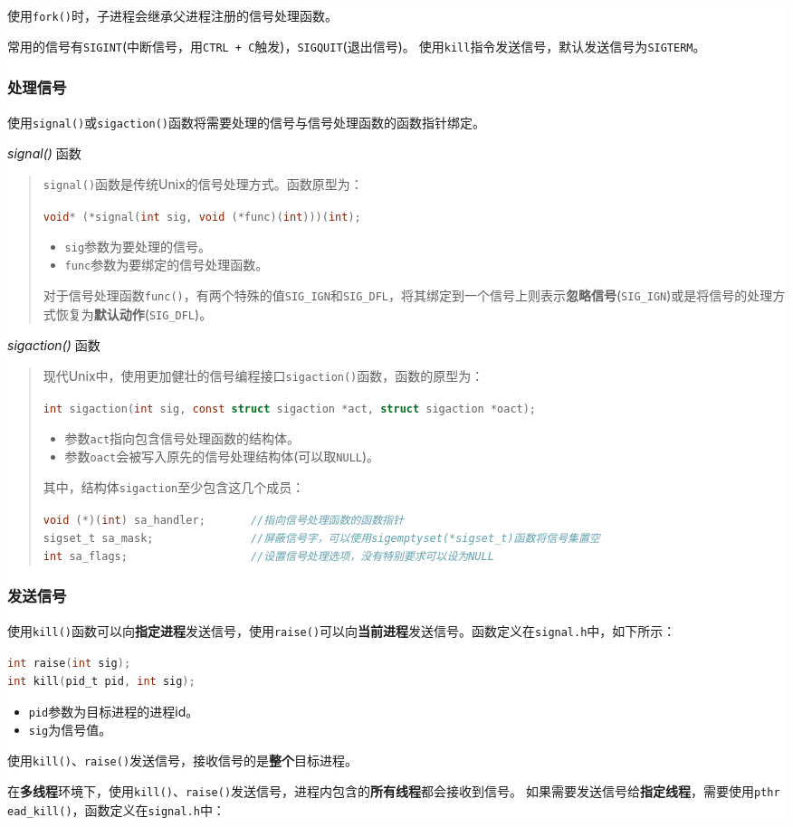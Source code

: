 使用`fork()`时，子进程会继承父进程注册的信号处理函数。

常用的信号有`SIGINT`(中断信号，用`CTRL + C`触发)，`SIGQUIT`(退出信号)。
使用`kill`指令发送信号，默认发送信号为`SIGTERM`。

### 处理信号
使用`signal()`或`sigaction()`函数将需要处理的信号与信号处理函数的函数指针绑定。

*signal()* 函数
> `signal()`函数是传统Unix的信号处理方式。函数原型为：
>
>	```c
>	void* (*signal(int sig, void (*func)(int)))(int);
>	```
>
>	- `sig`参数为要处理的信号。
>	- `func`参数为要绑定的信号处理函数。
>
> 对于信号处理函数`func()`，有两个特殊的值`SIG_IGN`和`SIG_DFL`，将其绑定到一个信号上则表示**忽略信号**(`SIG_IGN`)或是将信号的处理方式恢复为**默认动作**(`SIG_DFL`)。

*sigaction()* 函数
> 现代Unix中，使用更加健壮的信号编程接口`sigaction()`函数，函数的原型为：
>
>	```c
>	int sigaction(int sig, const struct sigaction *act, struct sigaction *oact);
>	```
>
>	- 参数`act`指向包含信号处理函数的结构体。
>	- 参数`oact`会被写入原先的信号处理结构体(可以取`NULL`)。
>
> 其中，结构体`sigaction`至少包含这几个成员：
>
>	```c
>	void (*)(int) sa_handler;		//指向信号处理函数的函数指针
>	sigset_t sa_mask;				//屏蔽信号字，可以使用sigemptyset(*sigset_t)函数将信号集置空
>	int sa_flags;					//设置信号处理选项，没有特别要求可以设为NULL
>	```

### 发送信号
使用`kill()`函数可以向**指定进程**发送信号，使用`raise()`可以向**当前进程**发送信号。函数定义在`signal.h`中，如下所示：

```c
int raise(int sig);
int kill(pid_t pid, int sig);
```

- `pid`参数为目标进程的进程id。
- `sig`为信号值。

使用`kill()`、`raise()`发送信号，接收信号的是**整个**目标进程。

在**多线程**环境下，使用`kill()`、`raise()`发送信号，进程内包含的**所有线程**都会接收到信号。
如果需要发送信号给**指定线程**，需要使用`pthread_kill()`，函数定义在`signal.h`中：
